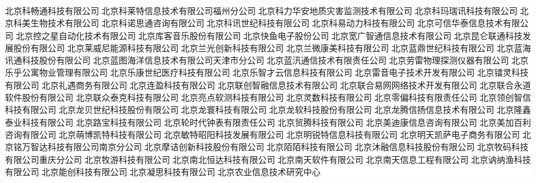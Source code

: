 北京科畅通科技有限公司
北京科莱特信息技术有限公司福州分公司
北京科力华安地质灾害监测技术有限公司
北京科玛瑞讯科技有限公司
北京科美生物技术有限公司
北京科诺思通咨询有限公司
北京科讯世纪科技有限公司
北京科易动力科技有限公司
北京可信华泰信息技术有限公司
北京控之星自动化技术有限公司
北京库客音乐股份有限公司
北京快鱼电子股份公司
北京宽广智通信息技术有限公司
北京昆仑联通科技发展股份有限公司
北京莱威尼能源科技有限公司
北京兰光创新科技有限公司
北京兰微康美科技有限公司
北京蓝鼎世纪科技有限公司
北京蓝海讯通科技股份有限公司
北京蓝图海洋信息技术有限公司天津市分公司
北京蓝汛通信技术有限责任公司
北京劳雷物理探测仪器有限公司
北京乐乎公寓物业管理有限公司
北京乐康世纪医疗科技有限公司
北京乐智才云信息科技有限公司
北京雷音电子技术开发有限公司
北京镭灵科技有限公司
北京礼遇商务有限公司
北京连盈科技有限公司
北京联创智融信息技术有限公司
北京联合易网网络技术开发有限公司
北京联合永道软件股份有限公司
北京联众泰克科技有限公司
北京亮点软测科技有限公司
北京灵数科技有限公司
北京零偏科技有限责任公司
北京领创智信科技有限公司
北京龙贝世纪科技股份有限公司
北京龙寰科技有限公司
北京龙软科技股份有限公司
北京龙腾信扬信息技术有限公司
北京隆鑫泰业科技有限公司
北京路宝科技有限公司
北京轮时代钟表有限责任公司
北京贸腾科技有限公司
北京美迪康信息咨询有限公司
北京美加百利咨询有限公司
北京萌博凯特科技有限公司
北京敏特昭阳科技发展有限公司
北京明锐特信息科技有限公司
北京明天凯萨电子商务有限公司
北京铭万智达科技有限公司南京分公司
北京摩诘创新科技股份有限公司
北京陌陌科技有限公司
北京沐融信息科技股份有限公司
北京牧码科技有限公司重庆分公司
北京牧游科技有限公司
北京南北恒达科技有限公司
北京南天软件有限公司
北京南天信息工程有限公司
北京讷纳渔科技有限公司
北京能创科技有限公司
北京凝思科技有限公司
北京农业信息技术研究中心
